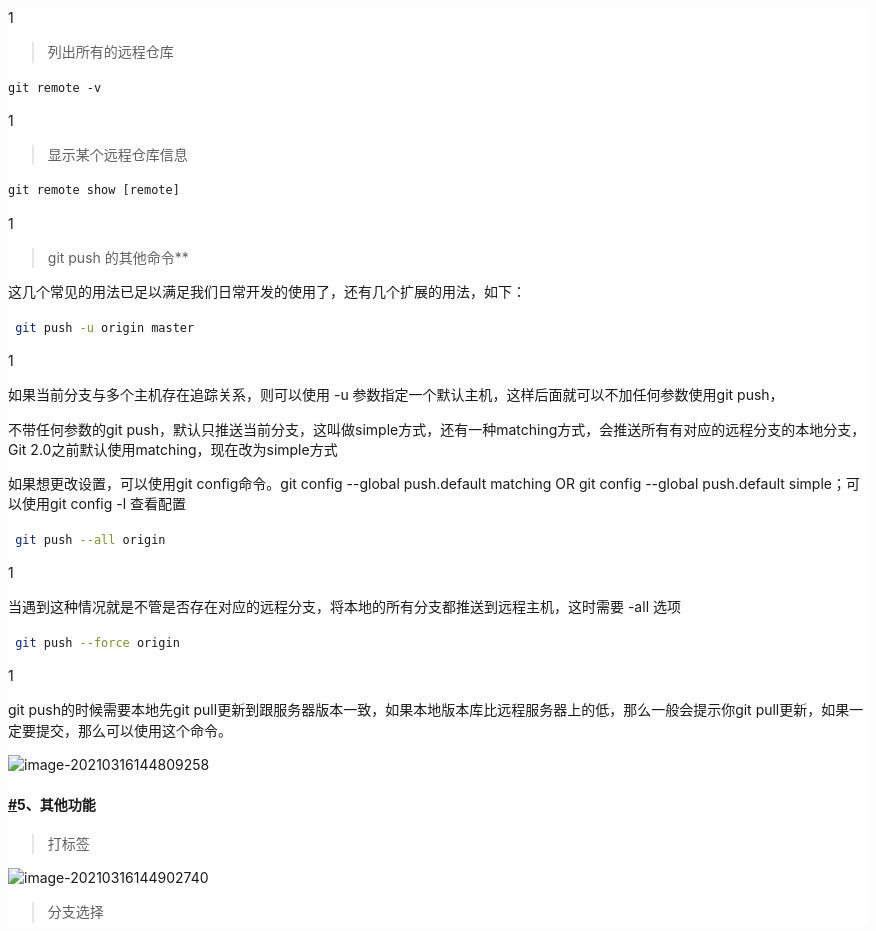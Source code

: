 1

> 列出所有的远程仓库

```text
git remote -v
```

1

> 显示某个远程仓库信息

```text
git remote show [remote]
```

1

> git push 的其他命令**

这几个常见的用法已足以满足我们日常开发的使用了，还有几个扩展的用法，如下：

```bash
 git push -u origin master 
```

1

如果当前分支与多个主机存在追踪关系，则可以使用 -u 参数指定一个默认主机，这样后面就可以不加任何参数使用git push，

不带任何参数的git push，默认只推送当前分支，这叫做simple方式，还有一种matching方式，会推送所有有对应的远程分支的本地分支， Git 2.0之前默认使用matching，现在改为simple方式

如果想更改设置，可以使用git config命令。git config --global push.default matching OR git config --global push.default simple；可以使用git config -l 查看配置

```bash
 git push --all origin 
```

1

当遇到这种情况就是不管是否存在对应的远程分支，将本地的所有分支都推送到远程主机，这时需要 -all 选项

```bash
 git push --force origin 
```

1

git push的时候需要本地先git pull更新到跟服务器版本一致，如果本地版本库比远程服务器上的低，那么一般会提示你git pull更新，如果一定要提交，那么可以使用这个命令。

![image-20210316144809258](https://www.ydlclass.com/doc21xnv/assets/image-20210316144809258.c175de5a.png)

#### [#](https://www.ydlclass.com/doc21xnv/basics/git/#_5、其他功能)5、其他功能

> 打标签

![image-20210316144902740](https://www.ydlclass.com/doc21xnv/assets/image-20210316144902740.193b760b.png)

> 分支选择
